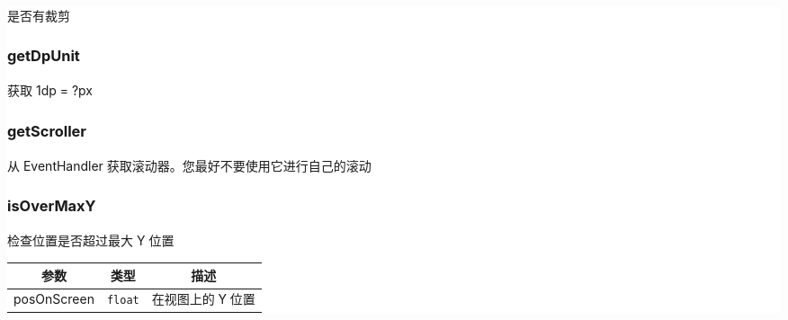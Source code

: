 是否有裁剪

### getDpUnit

获取 1dp = ?px

### getScroller

从 EventHandler 获取滚动器。您最好不要使用它进行自己的滚动

### isOverMaxY

检查位置是否超过最大 Y 位置

| 参数          | 类型      | 描述         |  
|-------------|---------|------------|
| posOnScreen | `float` | 在视图上的 Y 位置 |